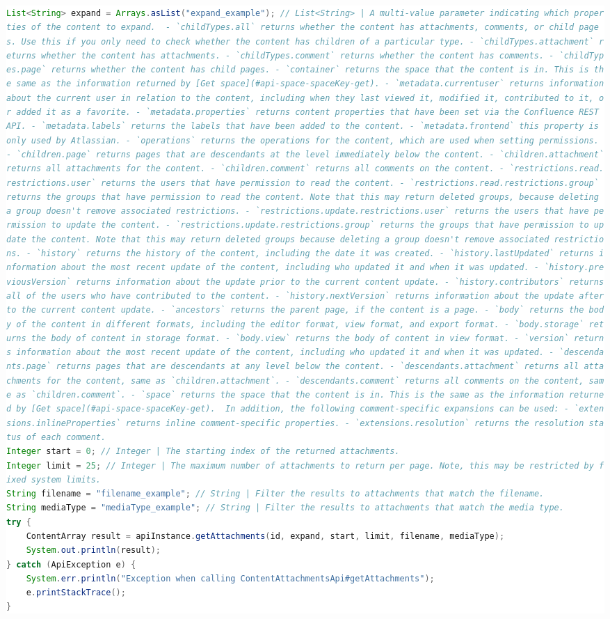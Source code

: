 ```java
List<String> expand = Arrays.asList("expand_example"); // List<String> | A multi-value parameter indicating which properties of the content to expand.  - `childTypes.all` returns whether the content has attachments, comments, or child pages. Use this if you only need to check whether the content has children of a particular type. - `childTypes.attachment` returns whether the content has attachments. - `childTypes.comment` returns whether the content has comments. - `childTypes.page` returns whether the content has child pages. - `container` returns the space that the content is in. This is the same as the information returned by [Get space](#api-space-spaceKey-get). - `metadata.currentuser` returns information about the current user in relation to the content, including when they last viewed it, modified it, contributed to it, or added it as a favorite. - `metadata.properties` returns content properties that have been set via the Confluence REST API. - `metadata.labels` returns the labels that have been added to the content. - `metadata.frontend` this property is only used by Atlassian. - `operations` returns the operations for the content, which are used when setting permissions. - `children.page` returns pages that are descendants at the level immediately below the content. - `children.attachment` returns all attachments for the content. - `children.comment` returns all comments on the content. - `restrictions.read.restrictions.user` returns the users that have permission to read the content. - `restrictions.read.restrictions.group` returns the groups that have permission to read the content. Note that this may return deleted groups, because deleting a group doesn't remove associated restrictions. - `restrictions.update.restrictions.user` returns the users that have permission to update the content. - `restrictions.update.restrictions.group` returns the groups that have permission to update the content. Note that this may return deleted groups because deleting a group doesn't remove associated restrictions. - `history` returns the history of the content, including the date it was created. - `history.lastUpdated` returns information about the most recent update of the content, including who updated it and when it was updated. - `history.previousVersion` returns information about the update prior to the current content update. - `history.contributors` returns all of the users who have contributed to the content. - `history.nextVersion` returns information about the update after to the current content update. - `ancestors` returns the parent page, if the content is a page. - `body` returns the body of the content in different formats, including the editor format, view format, and export format. - `body.storage` returns the body of content in storage format. - `body.view` returns the body of content in view format. - `version` returns information about the most recent update of the content, including who updated it and when it was updated. - `descendants.page` returns pages that are descendants at any level below the content. - `descendants.attachment` returns all attachments for the content, same as `children.attachment`. - `descendants.comment` returns all comments on the content, same as `children.comment`. - `space` returns the space that the content is in. This is the same as the information returned by [Get space](#api-space-spaceKey-get).  In addition, the following comment-specific expansions can be used: - `extensions.inlineProperties` returns inline comment-specific properties. - `extensions.resolution` returns the resolution status of each comment.
Integer start = 0; // Integer | The starting index of the returned attachments.
Integer limit = 25; // Integer | The maximum number of attachments to return per page. Note, this may be restricted by fixed system limits.
String filename = "filename_example"; // String | Filter the results to attachments that match the filename.
String mediaType = "mediaType_example"; // String | Filter the results to attachments that match the media type.
try {
    ContentArray result = apiInstance.getAttachments(id, expand, start, limit, filename, mediaType);
    System.out.println(result);
} catch (ApiException e) {
    System.err.println("Exception when calling ContentAttachmentsApi#getAttachments");
    e.printStackTrace();
}
```
